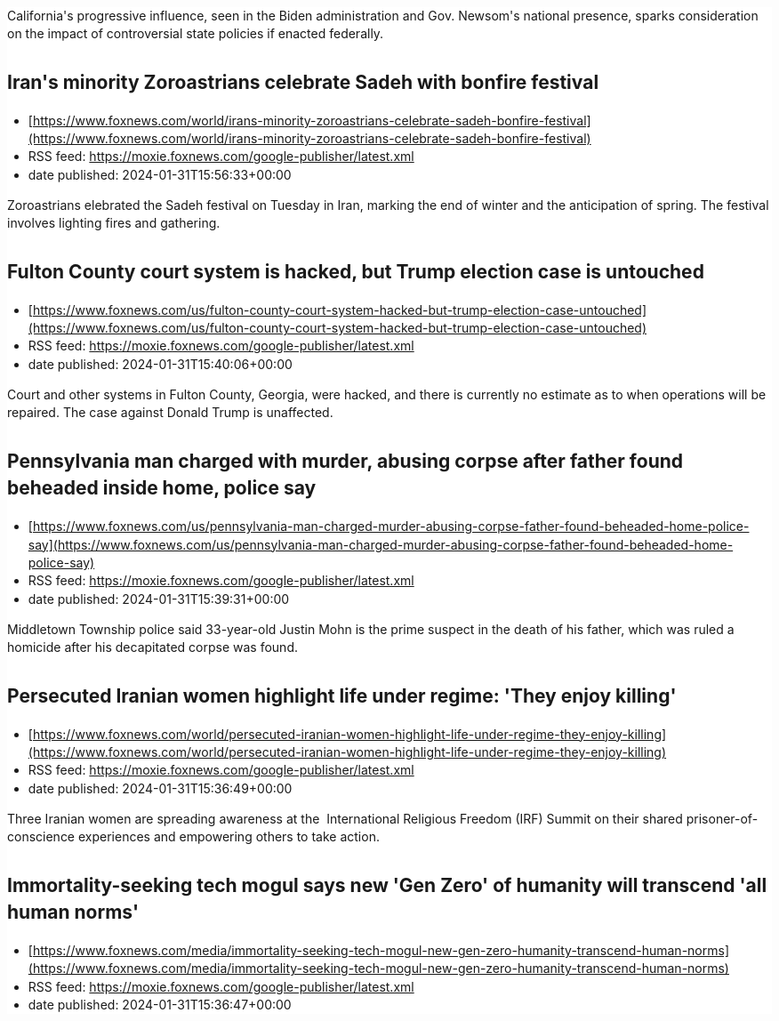 California&apos;s progressive influence, seen in the Biden administration and Gov. Newsom&apos;s national presence, sparks consideration on the impact of controversial state policies if enacted federally.

## Iran's minority Zoroastrians celebrate Sadeh with bonfire festival
 - [https://www.foxnews.com/world/irans-minority-zoroastrians-celebrate-sadeh-bonfire-festival](https://www.foxnews.com/world/irans-minority-zoroastrians-celebrate-sadeh-bonfire-festival)
 - RSS feed: https://moxie.foxnews.com/google-publisher/latest.xml
 - date published: 2024-01-31T15:56:33+00:00

Zoroastrians elebrated the Sadeh festival on Tuesday in Iran, marking the end of winter and the anticipation of spring. The festival involves lighting fires and gathering.

## Fulton County court system is hacked, but Trump election case is untouched
 - [https://www.foxnews.com/us/fulton-county-court-system-hacked-but-trump-election-case-untouched](https://www.foxnews.com/us/fulton-county-court-system-hacked-but-trump-election-case-untouched)
 - RSS feed: https://moxie.foxnews.com/google-publisher/latest.xml
 - date published: 2024-01-31T15:40:06+00:00

Court and other systems in Fulton County, Georgia, were hacked, and there is currently no estimate as to when operations will be repaired. The case against Donald Trump is unaffected.

## Pennsylvania man charged with murder, abusing corpse after father found beheaded inside home, police say
 - [https://www.foxnews.com/us/pennsylvania-man-charged-murder-abusing-corpse-father-found-beheaded-home-police-say](https://www.foxnews.com/us/pennsylvania-man-charged-murder-abusing-corpse-father-found-beheaded-home-police-say)
 - RSS feed: https://moxie.foxnews.com/google-publisher/latest.xml
 - date published: 2024-01-31T15:39:31+00:00

Middletown Township police said 33-year-old Justin Mohn is the prime suspect in the death of his father, which was ruled a homicide after his decapitated corpse was found.

## Persecuted Iranian women highlight life under regime: 'They enjoy killing'
 - [https://www.foxnews.com/world/persecuted-iranian-women-highlight-life-under-regime-they-enjoy-killing](https://www.foxnews.com/world/persecuted-iranian-women-highlight-life-under-regime-they-enjoy-killing)
 - RSS feed: https://moxie.foxnews.com/google-publisher/latest.xml
 - date published: 2024-01-31T15:36:49+00:00

Three Iranian women are spreading awareness at the  International Religious Freedom (IRF) Summit on their shared prisoner-of-conscience experiences and empowering others to take action.

## Immortality-seeking tech mogul says new 'Gen Zero' of humanity will transcend 'all human norms'
 - [https://www.foxnews.com/media/immortality-seeking-tech-mogul-new-gen-zero-humanity-transcend-human-norms](https://www.foxnews.com/media/immortality-seeking-tech-mogul-new-gen-zero-humanity-transcend-human-norms)
 - RSS feed: https://moxie.foxnews.com/google-publisher/latest.xml
 - date published: 2024-01-31T15:36:47+00:00
